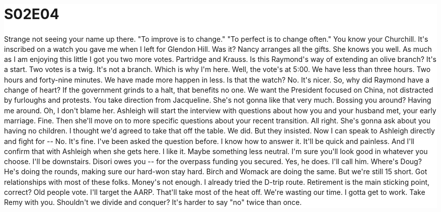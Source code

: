 # S02E04

Strange not seeing your name up there.
"To improve is to change."
"To perfect is to change often."
You know your Churchill.
It's inscribed on a watch you gave me when I left for Glendon Hill.
Was it? Nancy arranges all the gifts.
She knows you well.
As much as I am enjoying this little
I got you two more votes. Partridge and Krauss.
Is this Raymond's way of extending an olive branch?
It's a start.
Two votes is a twig. It's not a branch.
Which is why I'm here.
Well, the vote's at 5:00. We have less than three hours.
Two hours and forty-nine minutes.
We have made more happen in less.
Is that the watch?
No. It's nicer.
So, why did Raymond have a change of heart?
If the government grinds to a halt, that benefits no one.
We want the President focused on China,
not distracted by furloughs and protests.
You take direction from Jacqueline.
She's not gonna like that very much.
Bossing you around?
Having me around.
Oh, I don't blame her.
Ashleigh will start the interview with questions
about how you and your husband met, your early marriage.
Fine.
Then she'll move on to more specific questions
about your recent transition.
All right.
She's gonna ask about you having no children.
I thought we'd agreed to take that off the table.
We did. But they insisted.
Now I can speak to Ashleigh directly and fight for --
No. It's fine. I've been asked the question before.
I know how to answer it.
It'll be quick and painless.
And I'll confirm that with Ashleigh when she gets here.
I like it.
Maybe something less neutral.
I'm sure you'll look good in whatever you choose.
I'll be downstairs.
Disori owes you -- for the overpass funding you secured.
Yes, he does. I'll call him.
Where's Doug?
He's doing the rounds, making sure our hard-won stay hard.
Birch and Womack are doing the same. But we're still 15 short.
Got relationships with most of these folks.
Money's not enough.
I already tried the D-trip route.
Retirement is the main sticking point, correct?
Old people vote.
I'll target the AARP. That'll take most of the heat off.
We're wasting our time. I gotta get to work.
Take Remy with you.
Shouldn't we divide and conquer?
It's harder to say "no" twice than once.
